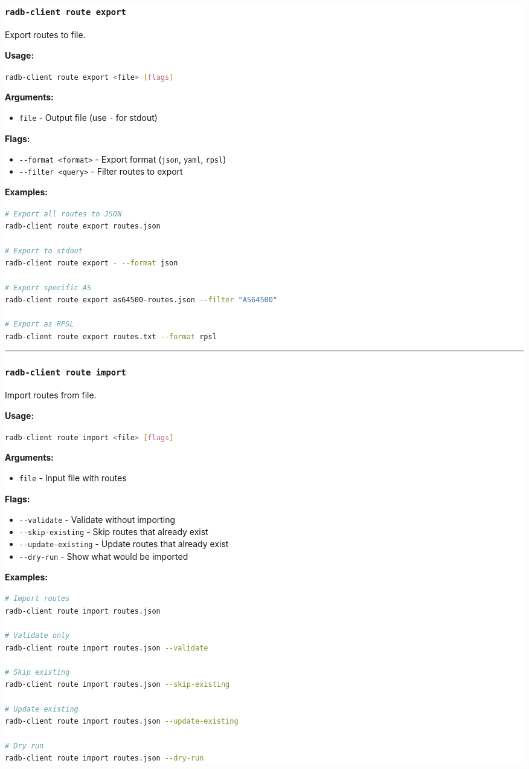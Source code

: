 
### `radb-client route export`

Export routes to file.

**Usage:**
```bash
radb-client route export <file> [flags]
```

**Arguments:**
- `file` - Output file (use `-` for stdout)

**Flags:**
- `--format <format>` - Export format (`json`, `yaml`, `rpsl`)
- `--filter <query>` - Filter routes to export

**Examples:**
```bash
# Export all routes to JSON
radb-client route export routes.json

# Export to stdout
radb-client route export - --format json

# Export specific AS
radb-client route export as64500-routes.json --filter "AS64500"

# Export as RPSL
radb-client route export routes.txt --format rpsl
```

---

### `radb-client route import`

Import routes from file.

**Usage:**
```bash
radb-client route import <file> [flags]
```

**Arguments:**
- `file` - Input file with routes

**Flags:**
- `--validate` - Validate without importing
- `--skip-existing` - Skip routes that already exist
- `--update-existing` - Update routes that already exist
- `--dry-run` - Show what would be imported

**Examples:**
```bash
# Import routes
radb-client route import routes.json

# Validate only
radb-client route import routes.json --validate

# Skip existing
radb-client route import routes.json --skip-existing

# Update existing
radb-client route import routes.json --update-existing

# Dry run
radb-client route import routes.json --dry-run
```
